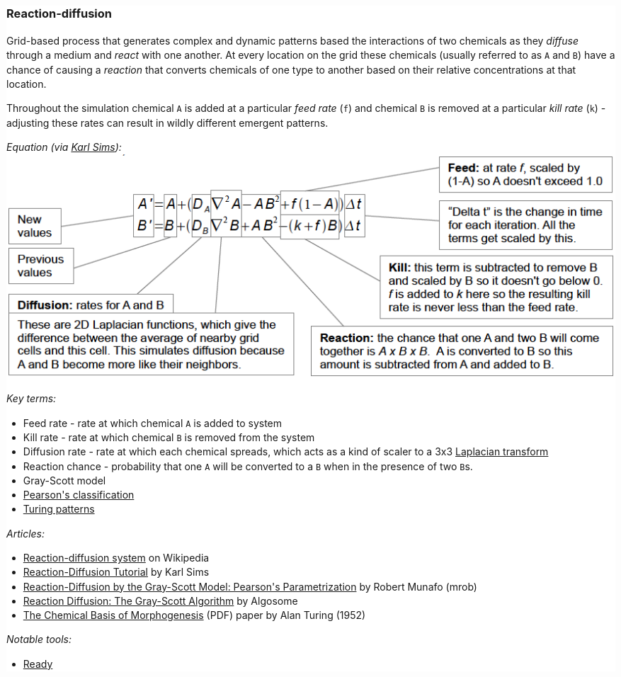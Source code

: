 ### Reaction-diffusion

Grid-based process that generates complex and dynamic patterns based the interactions of two chemicals as they _diffuse_ through a medium and _react_ with one another. At every location on the grid these chemicals (usually referred to as `A` and `B`) have a chance of causing a _reaction_ that converts chemicals of one type to another based on their relative concentrations at that location.

Throughout the simulation chemical `A` is added at a particular _feed rate_ (`f`) and chemical `B` is removed at a particular _kill rate_ (`k`) - adjusting these rates can result in wildly different emergent patterns.

_Equation (via [Karl Sims](https://www.karlsims.com/rd.html)):_
![Karl Sims - reaction-diffusion equation](images/reaction-diffusion-2.png)

_Key terms:_
* Feed rate - rate at which chemical `A` is added to system
* Kill rate - rate at which chemical `B` is removed from the system
* Diffusion rate - rate at which each chemical spreads, which acts as a kind of scaler to a 3x3 [Laplacian transform](#laplace-transform)
* Reaction chance - probability that one `A` will be converted to a `B` when in the presence of two `B`s.
* Gray-Scott model
* [Pearson's classification](http://mrob.com/pub/comp/xmorphia/pearson-classes.html)
* [Turing patterns](https://en.wikipedia.org/wiki/Turing_pattern)

_Articles:_
* [Reaction-diffusion system](https://en.wikipedia.org/wiki/Reaction%E2%80%93diffusion_system) on Wikipedia
* [Reaction-Diffusion Tutorial](https://www.karlsims.com/rd.html) by Karl Sims
* [Reaction-Diffusion by the Gray-Scott Model: Pearson's Parametrization](https://mrob.com/pub/comp/xmorphia/) by Robert Munafo (mrob)
* [Reaction Diffusion: The Gray-Scott Algorithm](https://www.algosome.com/articles/reaction-diffusion-gray-scott.html) by Algosome
* [The Chemical Basis of Morphogenesis](http://www.dna.caltech.edu/courses/cs191/paperscs191/turing.pdf) (PDF) paper by Alan Turing (1952)

_Notable tools:_
* [Ready](https://github.com/GollyGang/ready)
